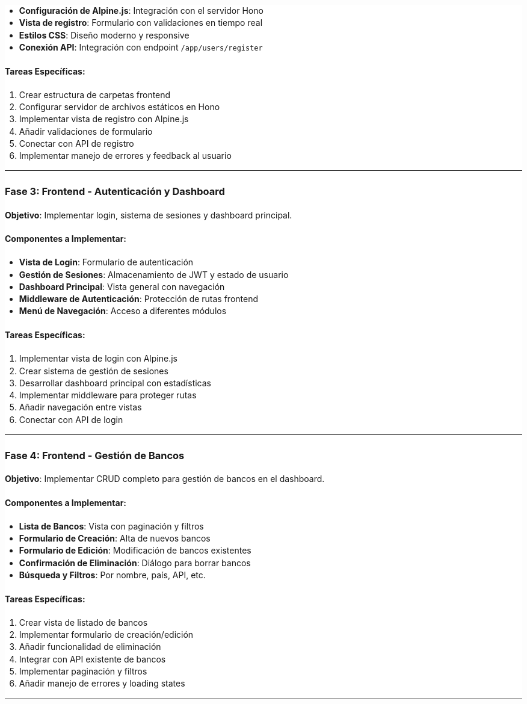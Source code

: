 - **Configuración de Alpine.js**: Integración con el servidor Hono
- **Vista de registro**: Formulario con validaciones en tiempo real
- **Estilos CSS**: Diseño moderno y responsive
- **Conexión API**: Integración con endpoint `/app/users/register`

#### Tareas Específicas:
1. Crear estructura de carpetas frontend
2. Configurar servidor de archivos estáticos en Hono
3. Implementar vista de registro con Alpine.js
4. Añadir validaciones de formulario
5. Conectar con API de registro
6. Implementar manejo de errores y feedback al usuario

---

### Fase 3: Frontend - Autenticación y Dashboard
**Objetivo**: Implementar login, sistema de sesiones y dashboard principal.

#### Componentes a Implementar:
- **Vista de Login**: Formulario de autenticación
- **Gestión de Sesiones**: Almacenamiento de JWT y estado de usuario
- **Dashboard Principal**: Vista general con navegación
- **Middleware de Autenticación**: Protección de rutas frontend
- **Menú de Navegación**: Acceso a diferentes módulos

#### Tareas Específicas:
1. Implementar vista de login con Alpine.js
2. Crear sistema de gestión de sesiones
3. Desarrollar dashboard principal con estadísticas
4. Implementar middleware para proteger rutas
5. Añadir navegación entre vistas
6. Conectar con API de login

---

### Fase 4: Frontend - Gestión de Bancos
**Objetivo**: Implementar CRUD completo para gestión de bancos en el dashboard.

#### Componentes a Implementar:
- **Lista de Bancos**: Vista con paginación y filtros
- **Formulario de Creación**: Alta de nuevos bancos
- **Formulario de Edición**: Modificación de bancos existentes
- **Confirmación de Eliminación**: Diálogo para borrar bancos
- **Búsqueda y Filtros**: Por nombre, país, API, etc.

#### Tareas Específicas:
1. Crear vista de listado de bancos
2. Implementar formulario de creación/edición
3. Añadir funcionalidad de eliminación
4. Integrar con API existente de bancos
5. Implementar paginación y filtros
6. Añadir manejo de errores y loading states

---
